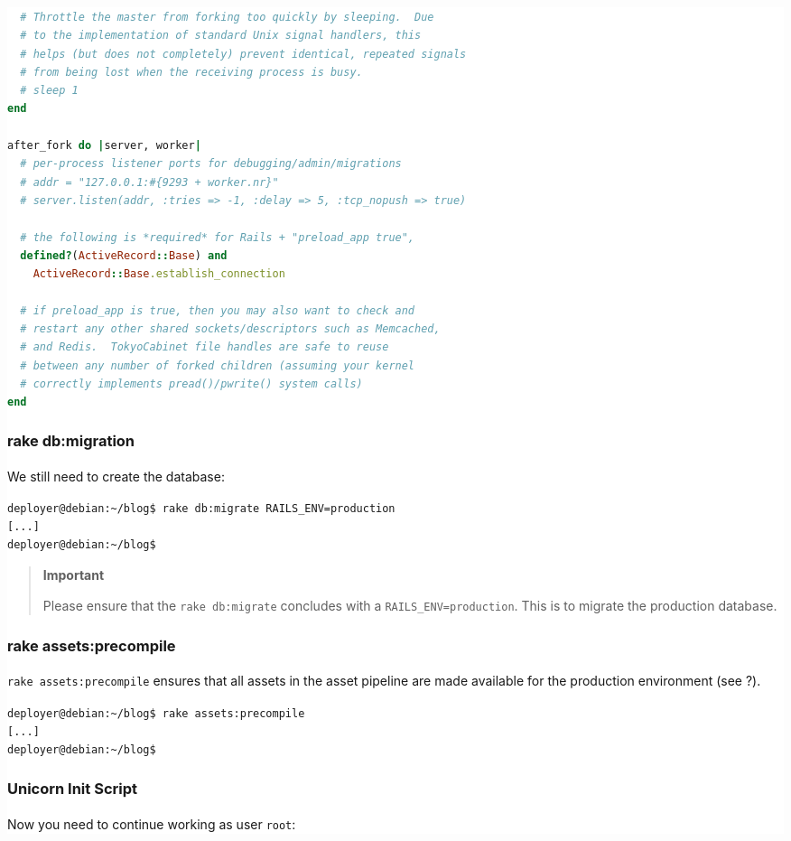 ```ruby
  # Throttle the master from forking too quickly by sleeping.  Due
  # to the implementation of standard Unix signal handlers, this
  # helps (but does not completely) prevent identical, repeated signals
  # from being lost when the receiving process is busy.
  # sleep 1
end

after_fork do |server, worker|
  # per-process listener ports for debugging/admin/migrations
  # addr = "127.0.0.1:#{9293 + worker.nr}"
  # server.listen(addr, :tries => -1, :delay => 5, :tcp_nopush => true)

  # the following is *required* for Rails + "preload_app true",
  defined?(ActiveRecord::Base) and
    ActiveRecord::Base.establish_connection

  # if preload_app is true, then you may also want to check and
  # restart any other shared sockets/descriptors such as Memcached,
  # and Redis.  TokyoCabinet file handles are safe to reuse
  # between any number of forked children (assuming your kernel
  # correctly implements pread()/pwrite() system calls)
end
```

### rake db:migration

We still need to create the database:

```bash
deployer@debian:~/blog$ rake db:migrate RAILS_ENV=production
[...]
deployer@debian:~/blog$
```

> **Important**
>
> Please ensure that the `rake db:migrate` concludes with a
> `RAILS_ENV=production`. This is to migrate the production database.

### rake assets:precompile

`rake assets:precompile` ensures that all assets in the asset pipeline
are made available for the production environment (see ?).

```bash
deployer@debian:~/blog$ rake assets:precompile
[...]
deployer@debian:~/blog$
```

### Unicorn Init Script

Now you need to continue working as user `root`:
